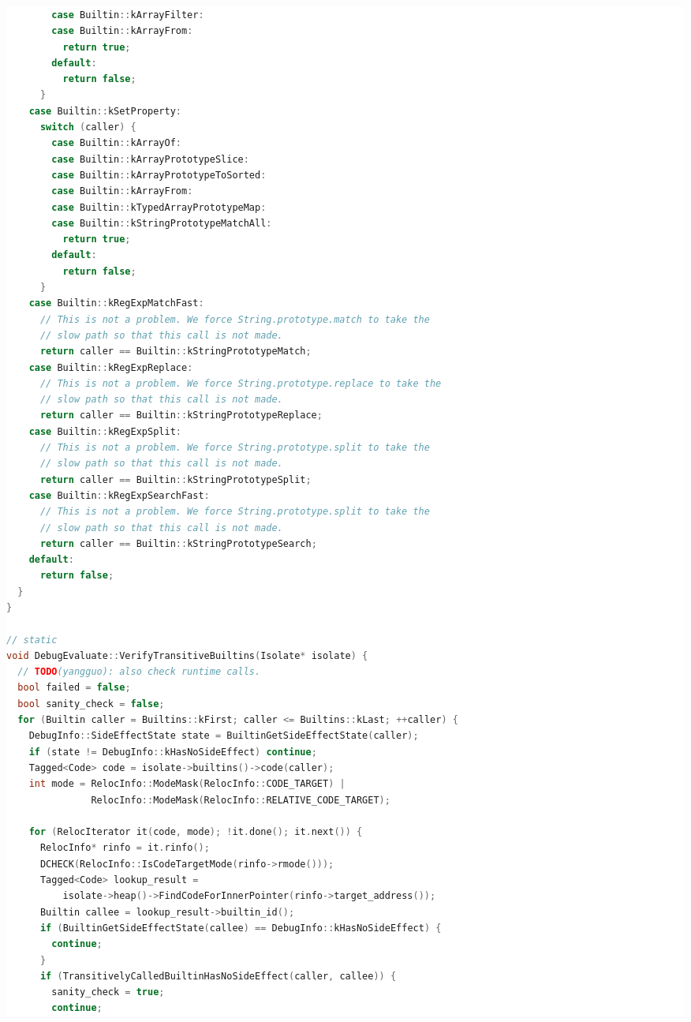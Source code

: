 ```cpp
        case Builtin::kArrayFilter:
        case Builtin::kArrayFrom:
          return true;
        default:
          return false;
      }
    case Builtin::kSetProperty:
      switch (caller) {
        case Builtin::kArrayOf:
        case Builtin::kArrayPrototypeSlice:
        case Builtin::kArrayPrototypeToSorted:
        case Builtin::kArrayFrom:
        case Builtin::kTypedArrayPrototypeMap:
        case Builtin::kStringPrototypeMatchAll:
          return true;
        default:
          return false;
      }
    case Builtin::kRegExpMatchFast:
      // This is not a problem. We force String.prototype.match to take the
      // slow path so that this call is not made.
      return caller == Builtin::kStringPrototypeMatch;
    case Builtin::kRegExpReplace:
      // This is not a problem. We force String.prototype.replace to take the
      // slow path so that this call is not made.
      return caller == Builtin::kStringPrototypeReplace;
    case Builtin::kRegExpSplit:
      // This is not a problem. We force String.prototype.split to take the
      // slow path so that this call is not made.
      return caller == Builtin::kStringPrototypeSplit;
    case Builtin::kRegExpSearchFast:
      // This is not a problem. We force String.prototype.split to take the
      // slow path so that this call is not made.
      return caller == Builtin::kStringPrototypeSearch;
    default:
      return false;
  }
}

// static
void DebugEvaluate::VerifyTransitiveBuiltins(Isolate* isolate) {
  // TODO(yangguo): also check runtime calls.
  bool failed = false;
  bool sanity_check = false;
  for (Builtin caller = Builtins::kFirst; caller <= Builtins::kLast; ++caller) {
    DebugInfo::SideEffectState state = BuiltinGetSideEffectState(caller);
    if (state != DebugInfo::kHasNoSideEffect) continue;
    Tagged<Code> code = isolate->builtins()->code(caller);
    int mode = RelocInfo::ModeMask(RelocInfo::CODE_TARGET) |
               RelocInfo::ModeMask(RelocInfo::RELATIVE_CODE_TARGET);

    for (RelocIterator it(code, mode); !it.done(); it.next()) {
      RelocInfo* rinfo = it.rinfo();
      DCHECK(RelocInfo::IsCodeTargetMode(rinfo->rmode()));
      Tagged<Code> lookup_result =
          isolate->heap()->FindCodeForInnerPointer(rinfo->target_address());
      Builtin callee = lookup_result->builtin_id();
      if (BuiltinGetSideEffectState(callee) == DebugInfo::kHasNoSideEffect) {
        continue;
      }
      if (TransitivelyCalledBuiltinHasNoSideEffect(caller, callee)) {
        sanity_check = true;
        continue;
```
